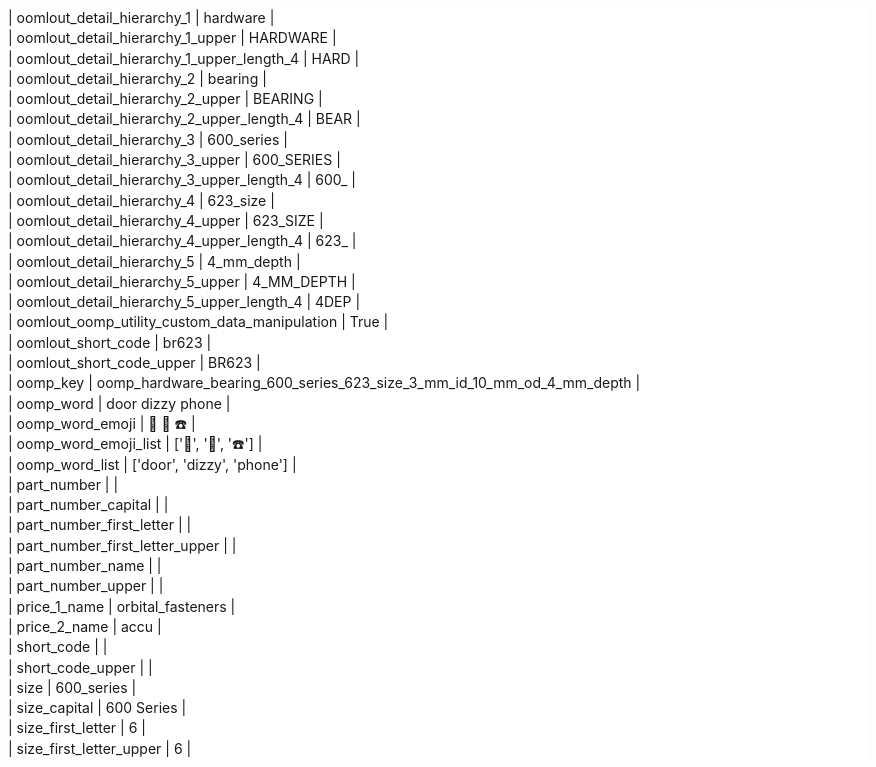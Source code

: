 | oomlout_detail_hierarchy_1 | hardware |  
| oomlout_detail_hierarchy_1_upper | HARDWARE |  
| oomlout_detail_hierarchy_1_upper_length_4 | HARD |  
| oomlout_detail_hierarchy_2 | bearing |  
| oomlout_detail_hierarchy_2_upper | BEARING |  
| oomlout_detail_hierarchy_2_upper_length_4 | BEAR |  
| oomlout_detail_hierarchy_3 | 600_series |  
| oomlout_detail_hierarchy_3_upper | 600_SERIES |  
| oomlout_detail_hierarchy_3_upper_length_4 | 600_ |  
| oomlout_detail_hierarchy_4 | 623_size |  
| oomlout_detail_hierarchy_4_upper | 623_SIZE |  
| oomlout_detail_hierarchy_4_upper_length_4 | 623_ |  
| oomlout_detail_hierarchy_5 | 4_mm_depth |  
| oomlout_detail_hierarchy_5_upper | 4_MM_DEPTH |  
| oomlout_detail_hierarchy_5_upper_length_4 | 4DEP |  
| oomlout_oomp_utility_custom_data_manipulation | True |  
| oomlout_short_code | br623 |  
| oomlout_short_code_upper | BR623 |  
| oomp_key | oomp_hardware_bearing_600_series_623_size_3_mm_id_10_mm_od_4_mm_depth |  
| oomp_word | door dizzy phone |  
| oomp_word_emoji | :door: :dizzy: :phone: |  
| oomp_word_emoji_list | [':door:', ':dizzy:', ':phone:'] |  
| oomp_word_list | ['door', 'dizzy', 'phone'] |  
| part_number |  |  
| part_number_capital |  |  
| part_number_first_letter |  |  
| part_number_first_letter_upper |  |  
| part_number_name |  |  
| part_number_upper |  |  
| price_1_name | orbital_fasteners |  
| price_2_name | accu |  
| short_code |  |  
| short_code_upper |  |  
| size | 600_series |  
| size_capital | 600 Series |  
| size_first_letter | 6 |  
| size_first_letter_upper | 6 |  